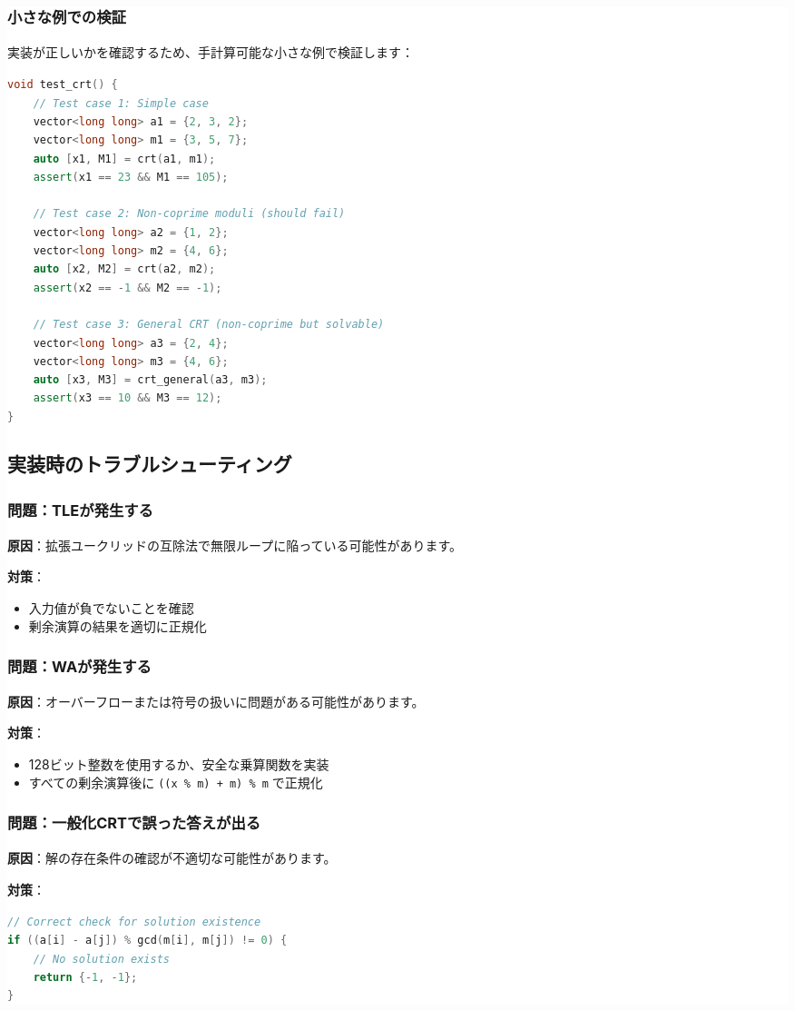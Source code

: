 ### 小さな例での検証

実装が正しいかを確認するため、手計算可能な小さな例で検証します：

```cpp
void test_crt() {
    // Test case 1: Simple case
    vector<long long> a1 = {2, 3, 2};
    vector<long long> m1 = {3, 5, 7};
    auto [x1, M1] = crt(a1, m1);
    assert(x1 == 23 && M1 == 105);
    
    // Test case 2: Non-coprime moduli (should fail)
    vector<long long> a2 = {1, 2};
    vector<long long> m2 = {4, 6};
    auto [x2, M2] = crt(a2, m2);
    assert(x2 == -1 && M2 == -1);
    
    // Test case 3: General CRT (non-coprime but solvable)
    vector<long long> a3 = {2, 4};
    vector<long long> m3 = {4, 6};
    auto [x3, M3] = crt_general(a3, m3);
    assert(x3 == 10 && M3 == 12);
}
```

## 実装時のトラブルシューティング

### 問題：TLEが発生する

**原因**：拡張ユークリッドの互除法で無限ループに陥っている可能性があります。

**対策**：
- 入力値が負でないことを確認
- 剰余演算の結果を適切に正規化

### 問題：WAが発生する

**原因**：オーバーフローまたは符号の扱いに問題がある可能性があります。

**対策**：
- 128ビット整数を使用するか、安全な乗算関数を実装
- すべての剰余演算後に `((x % m) + m) % m` で正規化

### 問題：一般化CRTで誤った答えが出る

**原因**：解の存在条件の確認が不適切な可能性があります。

**対策**：
```cpp
// Correct check for solution existence
if ((a[i] - a[j]) % gcd(m[i], m[j]) != 0) {
    // No solution exists
    return {-1, -1};
}
```


[^1]: Joseph Needham, "Science and Civilisation in China, Volume 3: Mathematics and the Sciences of the Heavens and the Earth", Cambridge University Press, 1959.
[^2]: H. L. Garner, "The Residue Number System", IRE Transactions on Electronic Computers, vol. EC-8, no. 2, pp. 140-147, June 1959.